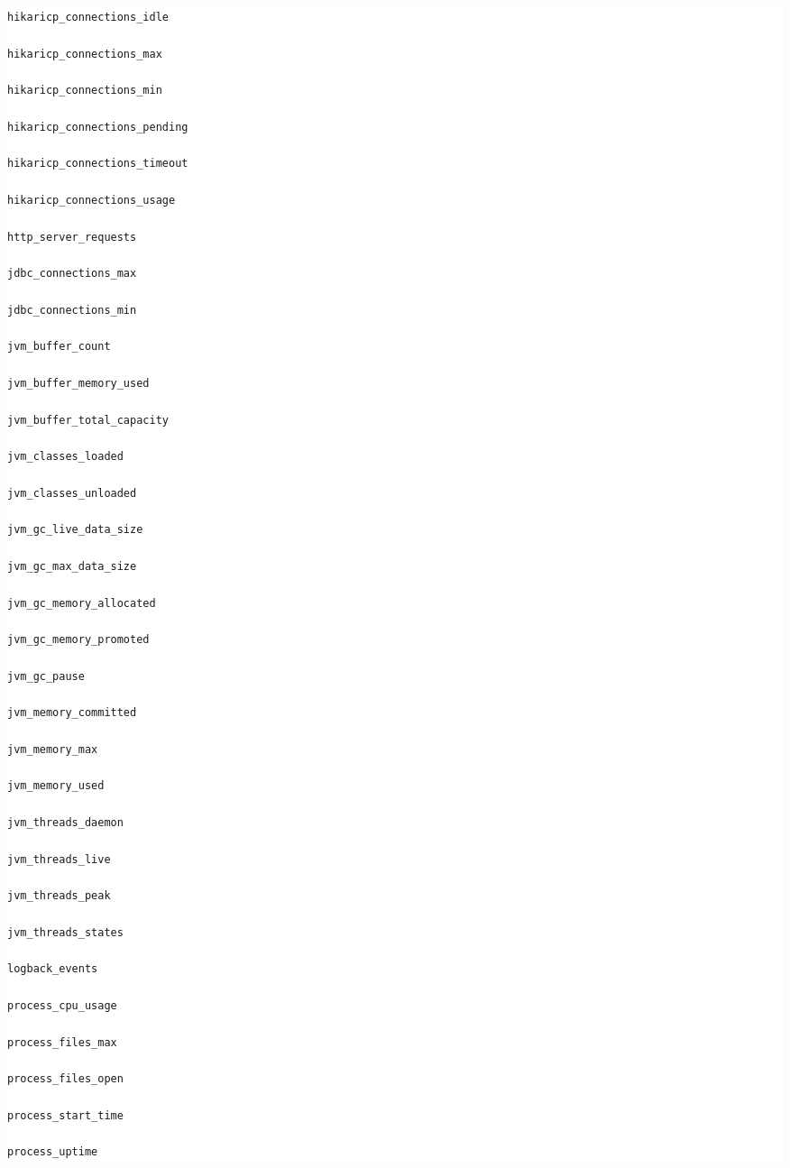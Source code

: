 ```
hikaricp_connections_idle

hikaricp_connections_max

hikaricp_connections_min

hikaricp_connections_pending

hikaricp_connections_timeout

hikaricp_connections_usage

http_server_requests

jdbc_connections_max

jdbc_connections_min

jvm_buffer_count

jvm_buffer_memory_used

jvm_buffer_total_capacity

jvm_classes_loaded

jvm_classes_unloaded

jvm_gc_live_data_size

jvm_gc_max_data_size

jvm_gc_memory_allocated

jvm_gc_memory_promoted

jvm_gc_pause

jvm_memory_committed

jvm_memory_max

jvm_memory_used

jvm_threads_daemon

jvm_threads_live

jvm_threads_peak

jvm_threads_states

logback_events

process_cpu_usage

process_files_max

process_files_open

process_start_time

process_uptime
```